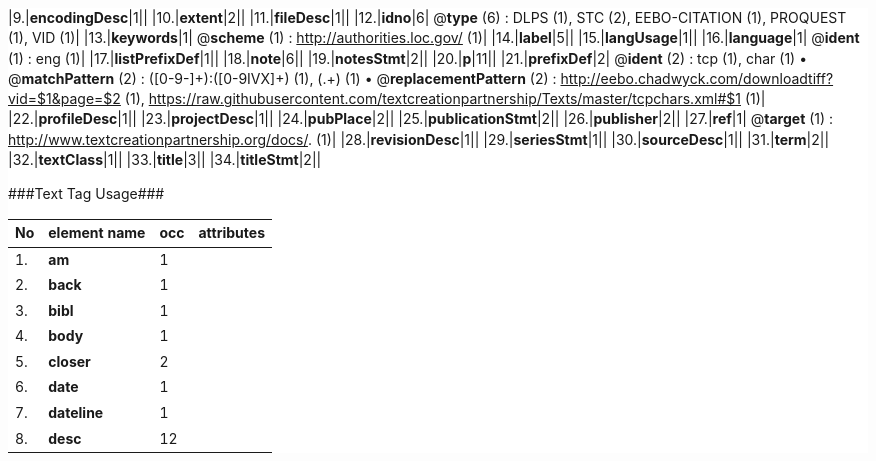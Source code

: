 |9.|__encodingDesc__|1||
|10.|__extent__|2||
|11.|__fileDesc__|1||
|12.|__idno__|6| @__type__ (6) : DLPS (1), STC (2), EEBO-CITATION (1), PROQUEST (1), VID (1)|
|13.|__keywords__|1| @__scheme__ (1) : http://authorities.loc.gov/ (1)|
|14.|__label__|5||
|15.|__langUsage__|1||
|16.|__language__|1| @__ident__ (1) : eng (1)|
|17.|__listPrefixDef__|1||
|18.|__note__|6||
|19.|__notesStmt__|2||
|20.|__p__|11||
|21.|__prefixDef__|2| @__ident__ (2) : tcp (1), char (1)  •  @__matchPattern__ (2) : ([0-9\-]+):([0-9IVX]+) (1), (.+) (1)  •  @__replacementPattern__ (2) : http://eebo.chadwyck.com/downloadtiff?vid=$1&page=$2 (1), https://raw.githubusercontent.com/textcreationpartnership/Texts/master/tcpchars.xml#$1 (1)|
|22.|__profileDesc__|1||
|23.|__projectDesc__|1||
|24.|__pubPlace__|2||
|25.|__publicationStmt__|2||
|26.|__publisher__|2||
|27.|__ref__|1| @__target__ (1) : http://www.textcreationpartnership.org/docs/. (1)|
|28.|__revisionDesc__|1||
|29.|__seriesStmt__|1||
|30.|__sourceDesc__|1||
|31.|__term__|2||
|32.|__textClass__|1||
|33.|__title__|3||
|34.|__titleStmt__|2||


###Text Tag Usage###

|No|element name|occ|attributes|
|---|---|---|---|
|1.|__am__|1||
|2.|__back__|1||
|3.|__bibl__|1||
|4.|__body__|1||
|5.|__closer__|2||
|6.|__date__|1||
|7.|__dateline__|1||
|8.|__desc__|12||